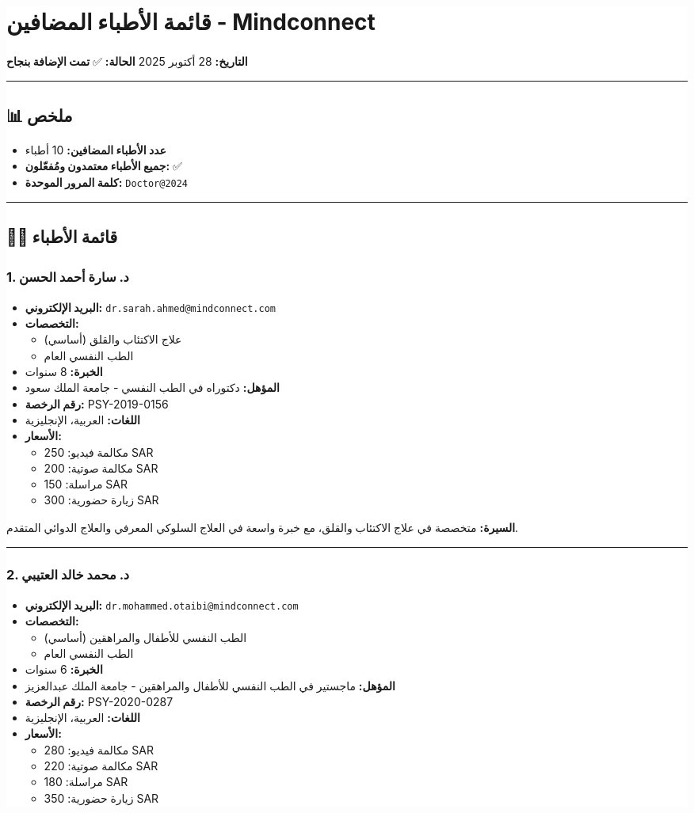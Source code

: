 # قائمة الأطباء المضافين - Mindconnect

**التاريخ:** 28 أكتوبر 2025
**الحالة:** ✅ **تمت الإضافة بنجاح**

---

## 📊 ملخص

- **عدد الأطباء المضافين:** 10 أطباء
- **جميع الأطباء معتمدون ومُفعّلون:** ✅
- **كلمة المرور الموحدة:** `Doctor@2024`

---

## 👨‍⚕️ قائمة الأطباء

### 1. د. سارة أحمد الحسن
- **البريد الإلكتروني:** `dr.sarah.ahmed@mindconnect.com`
- **التخصصات:** 
  - علاج الاكتئاب والقلق (أساسي)
  - الطب النفسي العام
- **الخبرة:** 8 سنوات
- **المؤهل:** دكتوراه في الطب النفسي - جامعة الملك سعود
- **رقم الرخصة:** PSY-2019-0156
- **اللغات:** العربية، الإنجليزية
- **الأسعار:**
  - مكالمة فيديو: 250 SAR
  - مكالمة صوتية: 200 SAR
  - مراسلة: 150 SAR
  - زيارة حضورية: 300 SAR

**السيرة:** متخصصة في علاج الاكتئاب والقلق، مع خبرة واسعة في العلاج السلوكي المعرفي والعلاج الدوائي المتقدم.

---

### 2. د. محمد خالد العتيبي
- **البريد الإلكتروني:** `dr.mohammed.otaibi@mindconnect.com`
- **التخصصات:**
  - الطب النفسي للأطفال والمراهقين (أساسي)
  - الطب النفسي العام
- **الخبرة:** 6 سنوات
- **المؤهل:** ماجستير في الطب النفسي للأطفال والمراهقين - جامعة الملك عبدالعزيز
- **رقم الرخصة:** PSY-2020-0287
- **اللغات:** العربية، الإنجليزية
- **الأسعار:**
  - مكالمة فيديو: 280 SAR
  - مكالمة صوتية: 220 SAR
  - مراسلة: 180 SAR
  - زيارة حضورية: 350 SAR
